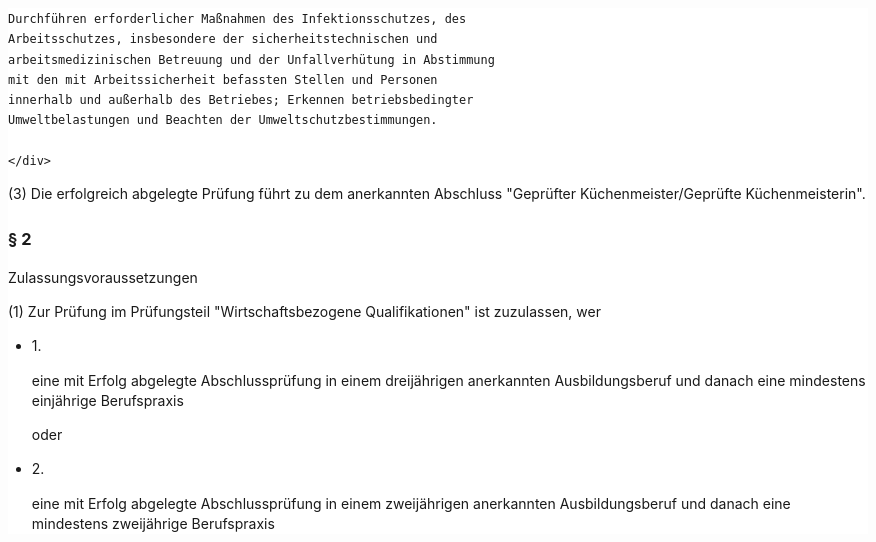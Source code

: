     Durchführen erforderlicher Maßnahmen des Infektionsschutzes, des
    Arbeitsschutzes, insbesondere der sicherheitstechnischen und
    arbeitsmedizinischen Betreuung und der Unfallverhütung in Abstimmung
    mit den mit Arbeitssicherheit befassten Stellen und Personen
    innerhalb und außerhalb des Betriebes; Erkennen betriebsbedingter
    Umweltbelastungen und Beachten der Umweltschutzbestimmungen.
    
    </div>

</div>

<div class="jurAbsatz">

(3) Die erfolgreich abgelegte Prüfung führt zu dem anerkannten Abschluss
"Geprüfter Küchenmeister/Geprüfte Küchenmeisterin".

</div>

</div>

</div>

</div>

<span id="BJNR156000003BJNE000301308.html"></span>

### § 2  
Zulassungsvoraussetzungen

<div>

<div class="jnhtml">

<div>

<div class="jurAbsatz">

(1) Zur Prüfung im Prüfungsteil "Wirtschaftsbezogene Qualifikationen"
ist zuzulassen, wer

  - 1\.
    
    <div style="">
    
    eine mit Erfolg abgelegte Abschlussprüfung in einem dreijährigen
    anerkannten Ausbildungsberuf und danach eine mindestens einjährige
    Berufspraxis
    
    </div>
    
    <div style="">
    
    oder
    
    </div>

  - 2\.
    
    <div style="">
    
    eine mit Erfolg abgelegte Abschlussprüfung in einem zweijährigen
    anerkannten Ausbildungsberuf und danach eine mindestens zweijährige
    Berufspraxis
    